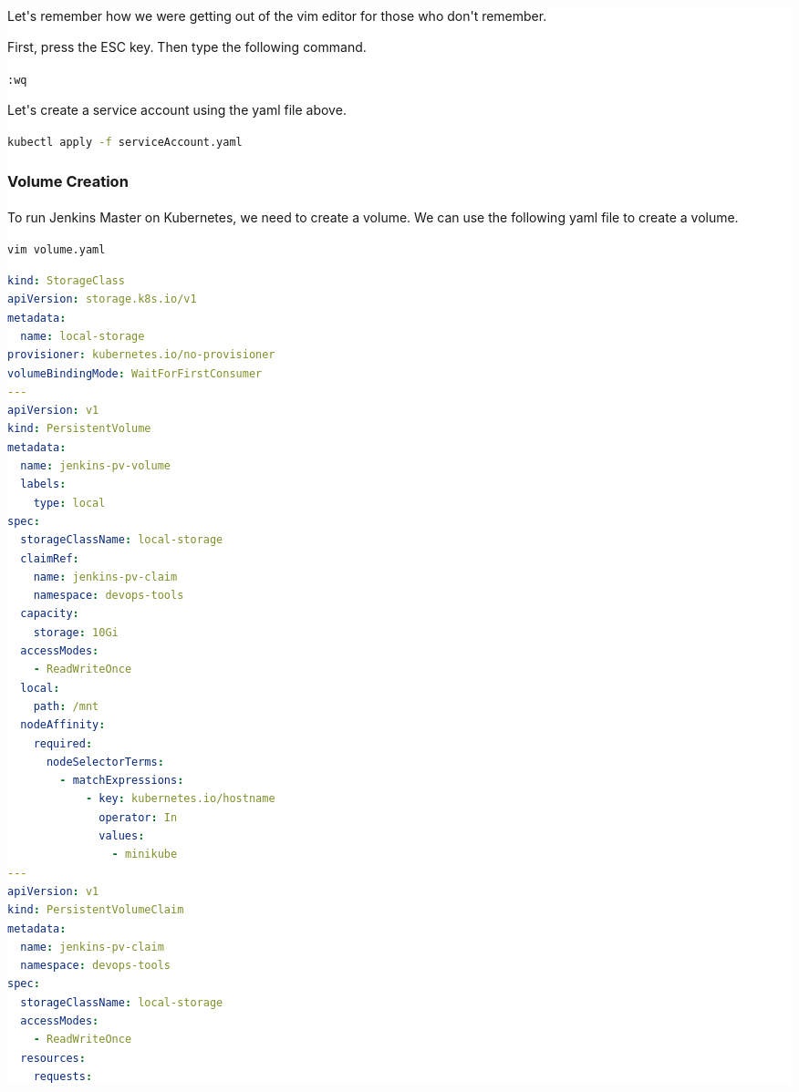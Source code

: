 Let's remember how we were getting out of the vim editor for those who don't remember.

First, press the ESC key. Then type the following command.

```bash
:wq
```

Let's create a service account using the yaml file above.

```bash
kubectl apply -f serviceAccount.yaml
```

### Volume Creation

To run Jenkins Master on Kubernetes, we need to create a volume. We can use the following yaml file to create a volume.

```bash
vim volume.yaml
```

```yaml
kind: StorageClass
apiVersion: storage.k8s.io/v1
metadata:
  name: local-storage
provisioner: kubernetes.io/no-provisioner
volumeBindingMode: WaitForFirstConsumer
---
apiVersion: v1
kind: PersistentVolume
metadata:
  name: jenkins-pv-volume
  labels:
    type: local
spec:
  storageClassName: local-storage
  claimRef:
    name: jenkins-pv-claim
    namespace: devops-tools
  capacity:
    storage: 10Gi
  accessModes:
    - ReadWriteOnce
  local:
    path: /mnt
  nodeAffinity:
    required:
      nodeSelectorTerms:
        - matchExpressions:
            - key: kubernetes.io/hostname
              operator: In
              values:
                - minikube
---
apiVersion: v1
kind: PersistentVolumeClaim
metadata:
  name: jenkins-pv-claim
  namespace: devops-tools
spec:
  storageClassName: local-storage
  accessModes:
    - ReadWriteOnce
  resources:
    requests:
```